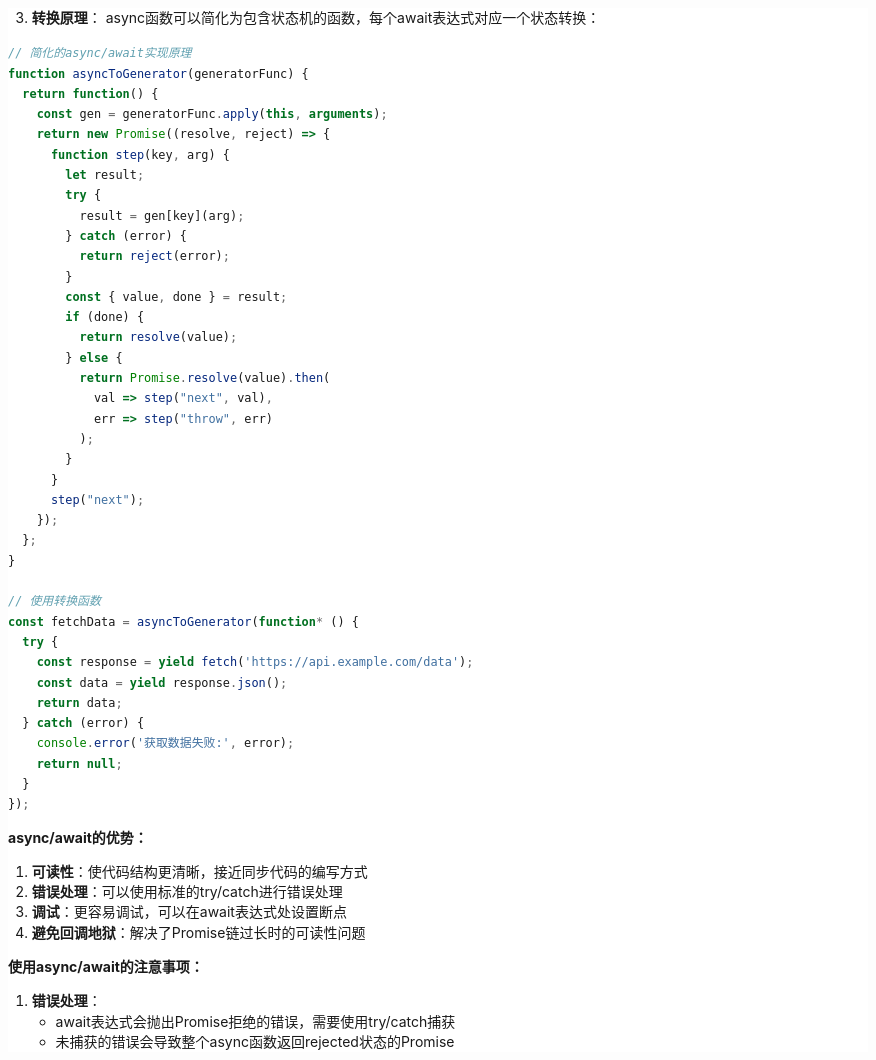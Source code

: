 3. **转换原理**：
   async函数可以简化为包含状态机的函数，每个await表达式对应一个状态转换：

```javascript
// 简化的async/await实现原理
function asyncToGenerator(generatorFunc) {
  return function() {
    const gen = generatorFunc.apply(this, arguments);
    return new Promise((resolve, reject) => {
      function step(key, arg) {
        let result;
        try {
          result = gen[key](arg);
        } catch (error) {
          return reject(error);
        }
        const { value, done } = result;
        if (done) {
          return resolve(value);
        } else {
          return Promise.resolve(value).then(
            val => step("next", val),
            err => step("throw", err)
          );
        }
      }
      step("next");
    });
  };
}

// 使用转换函数
const fetchData = asyncToGenerator(function* () {
  try {
    const response = yield fetch('https://api.example.com/data');
    const data = yield response.json();
    return data;
  } catch (error) {
    console.error('获取数据失败:', error);
    return null;
  }
});
```

**async/await的优势：**

1. **可读性**：使代码结构更清晰，接近同步代码的编写方式
2. **错误处理**：可以使用标准的try/catch进行错误处理
3. **调试**：更容易调试，可以在await表达式处设置断点
4. **避免回调地狱**：解决了Promise链过长时的可读性问题

**使用async/await的注意事项：**

1. **错误处理**：
   - await表达式会抛出Promise拒绝的错误，需要使用try/catch捕获
   - 未捕获的错误会导致整个async函数返回rejected状态的Promise
